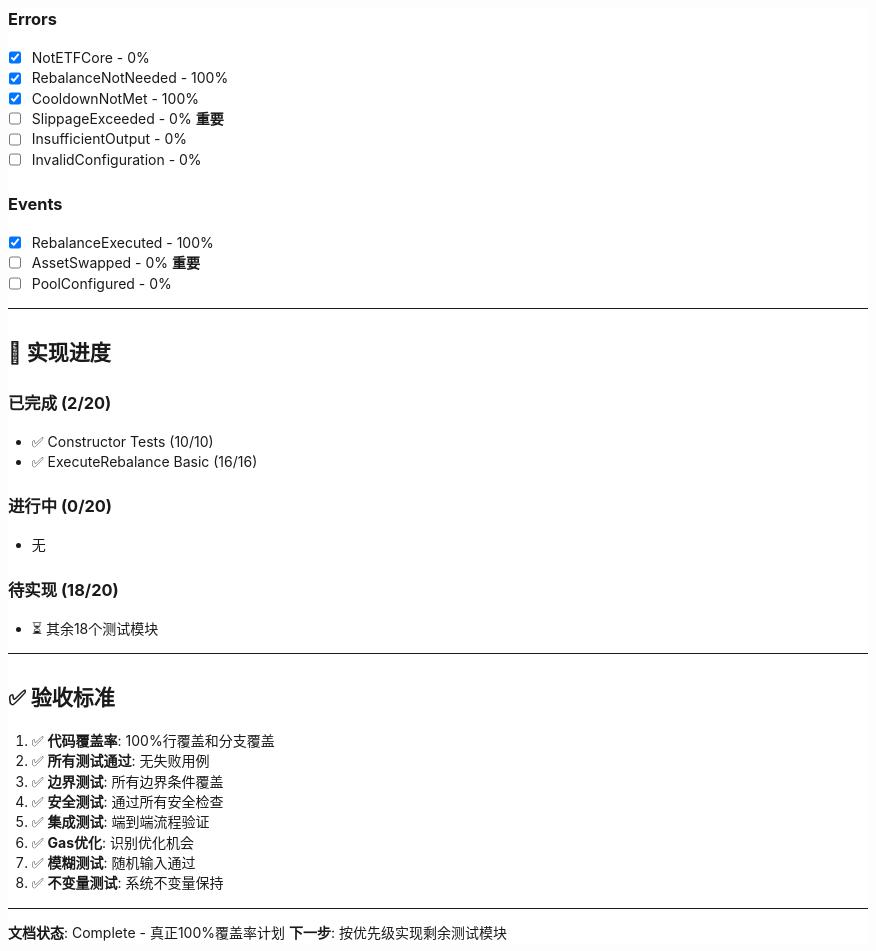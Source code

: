 ### Errors
- [x] NotETFCore - 0%
- [x] RebalanceNotNeeded - 100%
- [x] CooldownNotMet - 100%
- [ ] SlippageExceeded - 0% **重要**
- [ ] InsufficientOutput - 0%
- [ ] InvalidConfiguration - 0%

### Events
- [x] RebalanceExecuted - 100%
- [ ] AssetSwapped - 0% **重要**
- [ ] PoolConfigured - 0%

---

## 📝 实现进度

### 已完成 (2/20)
- ✅ Constructor Tests (10/10)
- ✅ ExecuteRebalance Basic (16/16)

### 进行中 (0/20)
- 无

### 待实现 (18/20)
- ⏳ 其余18个测试模块

---

## ✅ 验收标准

1. ✅ **代码覆盖率**: 100%行覆盖和分支覆盖
2. ✅ **所有测试通过**: 无失败用例
3. ✅ **边界测试**: 所有边界条件覆盖
4. ✅ **安全测试**: 通过所有安全检查
5. ✅ **集成测试**: 端到端流程验证
6. ✅ **Gas优化**: 识别优化机会
7. ✅ **模糊测试**: 随机输入通过
8. ✅ **不变量测试**: 系统不变量保持

---

**文档状态**: Complete - 真正100%覆盖率计划
**下一步**: 按优先级实现剩余测试模块